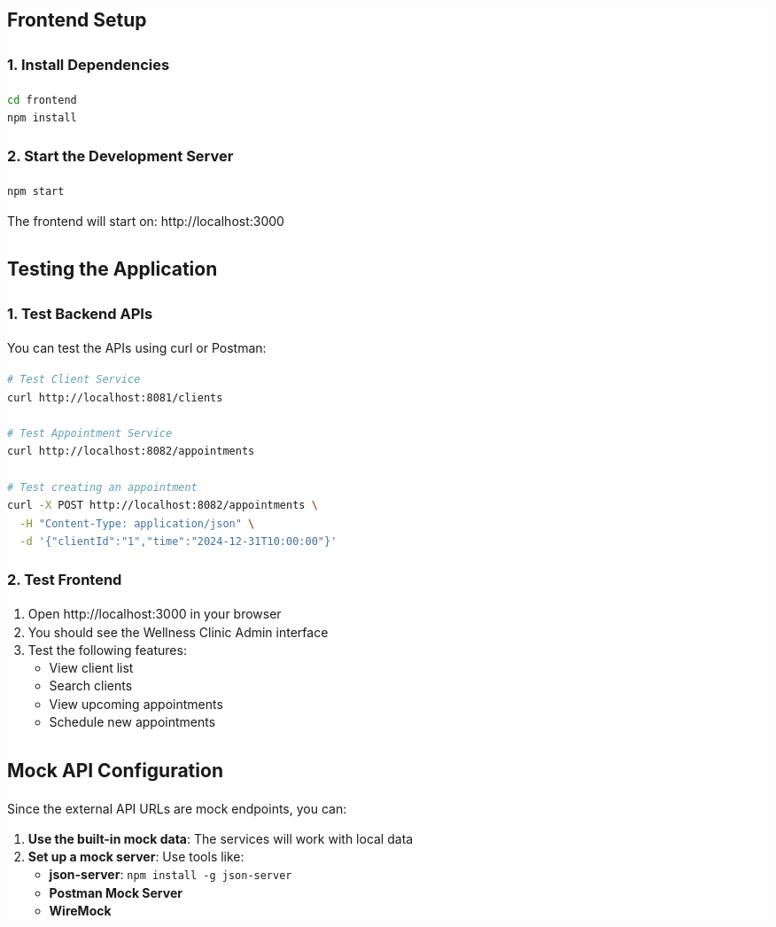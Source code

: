 ## Frontend Setup

### 1. Install Dependencies
```bash
cd frontend
npm install
```

### 2. Start the Development Server
```bash
npm start
```

The frontend will start on: http://localhost:3000

## Testing the Application

### 1. Test Backend APIs
You can test the APIs using curl or Postman:

```bash
# Test Client Service
curl http://localhost:8081/clients

# Test Appointment Service
curl http://localhost:8082/appointments

# Test creating an appointment
curl -X POST http://localhost:8082/appointments \
  -H "Content-Type: application/json" \
  -d '{"clientId":"1","time":"2024-12-31T10:00:00"}'
```

### 2. Test Frontend
1. Open http://localhost:3000 in your browser
2. You should see the Wellness Clinic Admin interface
3. Test the following features:
   - View client list
   - Search clients
   - View upcoming appointments
   - Schedule new appointments

## Mock API Configuration

Since the external API URLs are mock endpoints, you can:

1. **Use the built-in mock data**: The services will work with local data
2. **Set up a mock server**: Use tools like:
   - **json-server**: `npm install -g json-server`
   - **Postman Mock Server**
   - **WireMock**
